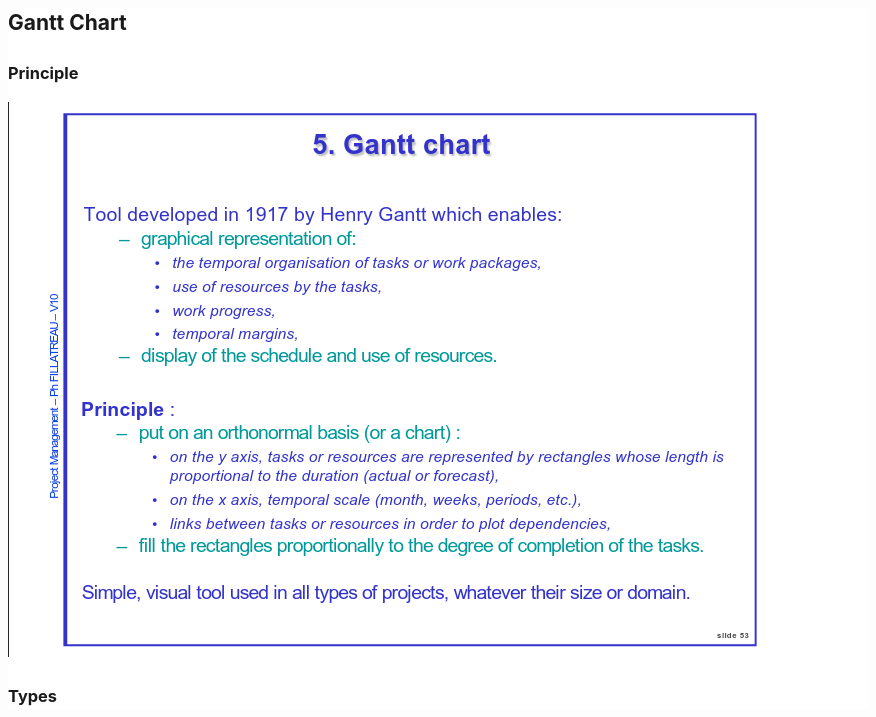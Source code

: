 ## Gantt Chart

### Principle
![](/assets/images/AOH.SlidePoly.53.GanttChartPrinciple.png)

### Types
